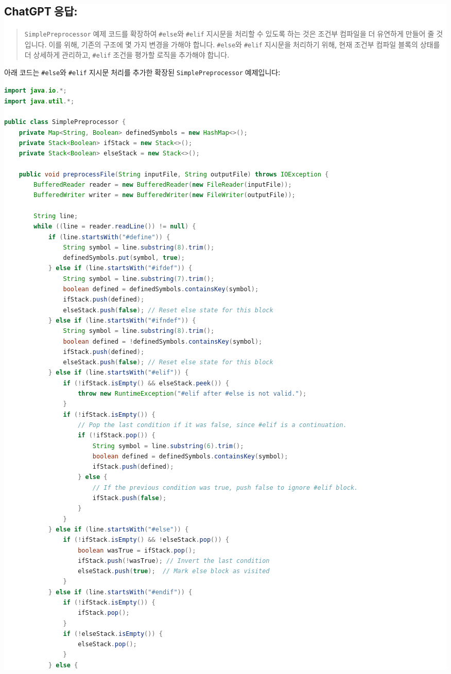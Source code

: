 ## ChatGPT 응답:
> `SimplePreprocessor` 예제 코드를 확장하여 `#else`와 `#elif` 지시문을 처리할 수 있도록 하는 것은 조건부 컴파일을 더 유연하게 만들어 줄 것입니다. 이를 위해, 기존의 구조에 몇 가지 변경을 가해야 합니다. `#else`와 `#elif` 지시문을 처리하기 위해, 현재 조건부 컴파일 블록의 상태를 더 상세하게 관리하고, `#elif` 조건을 평가할 로직을 추가해야 합니다.

아래 코드는 `#else`와 `#elif` 지시문 처리를 추가한 확장된 `SimplePreprocessor` 예제입니다:

```java
import java.io.*;
import java.util.*;

public class SimplePreprocessor {
    private Map<String, Boolean> definedSymbols = new HashMap<>();
    private Stack<Boolean> ifStack = new Stack<>();
    private Stack<Boolean> elseStack = new Stack<>();

    public void preprocessFile(String inputFile, String outputFile) throws IOException {
        BufferedReader reader = new BufferedReader(new FileReader(inputFile));
        BufferedWriter writer = new BufferedWriter(new FileWriter(outputFile));

        String line;
        while ((line = reader.readLine()) != null) {
            if (line.startsWith("#define")) {
                String symbol = line.substring(8).trim();
                definedSymbols.put(symbol, true);
            } else if (line.startsWith("#ifdef")) {
                String symbol = line.substring(7).trim();
                boolean defined = definedSymbols.containsKey(symbol);
                ifStack.push(defined);
                elseStack.push(false); // Reset else state for this block
            } else if (line.startsWith("#ifndef")) {
                String symbol = line.substring(8).trim();
                boolean defined = !definedSymbols.containsKey(symbol);
                ifStack.push(defined);
                elseStack.push(false); // Reset else state for this block
            } else if (line.startsWith("#elif")) {
                if (!ifStack.isEmpty() && elseStack.peek()) {
                    throw new RuntimeException("#elif after #else is not valid.");
                }
                if (!ifStack.isEmpty()) {
                    // Pop the last condition if it was false, since #elif is a continuation.
                    if (!ifStack.pop()) {
                        String symbol = line.substring(6).trim();
                        boolean defined = definedSymbols.containsKey(symbol);
                        ifStack.push(defined);
                    } else {
                        // If the previous condition was true, push false to ignore #elif block.
                        ifStack.push(false);
                    }
                }
            } else if (line.startsWith("#else")) {
                if (!ifStack.isEmpty() && !elseStack.pop()) {
                    boolean wasTrue = ifStack.pop();
                    ifStack.push(!wasTrue); // Invert the last condition
                    elseStack.push(true);  // Mark else block as visited
                }
            } else if (line.startsWith("#endif")) {
                if (!ifStack.isEmpty()) {
                    ifStack.pop();
                }
                if (!elseStack.isEmpty()) {
                    elseStack.pop();
                }
            } else {
```